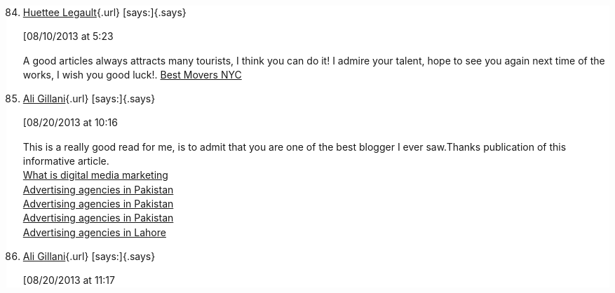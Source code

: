 



84. <div id="comment-5495">




    [Huettee
    Legault](http://www.blogger.com/profile/00333437174352533496){.url}
    [says:]{.says}



    [08/10/2013 at 5:23


    A good articles always attracts many tourists, I think you can do
    it! I admire your talent, hope to see you again next time of the
    works, I wish you good luck!. [Best Movers
    NYC](http://uber-movers.com/)





85. <div id="comment-5508">




    [Ali
    Gillani](http://www.blogger.com/profile/18075177032613849782){.url}
    [says:]{.says}



    [08/20/2013 at 10:16


    This is a really good read for me, is to admit that you are one of
    the best blogger I ever saw.Thanks publication of this informative
    article.\
    [What is digital media marketing](http://www.tnsdigital.net/)\
    [Advertising agencies in Pakistan](http://www.tnsdigital.net/)\
    [Advertising agencies in
    Pakistan](http://www.advertiseinpakistan.com/)\
    [Advertising agencies in
    Pakistan](http://mexpansions.com/advertising_agencies_in_pakistan.php/)\
    [Advertising agencies in
    Lahore](http://www.advertiseinpakistan.com/)





86. <div id="comment-5509">




    [Ali
    Gillani](http://www.blogger.com/profile/18075177032613849782){.url}
    [says:]{.says}



    [08/20/2013 at 11:17
